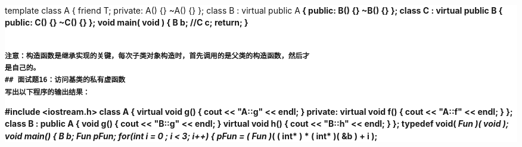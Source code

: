 template <typename T> class A
{
friend T;
private:
    A() {}
    ~A() {}
};
class B : virtual public A<B>
{
public:
    B() {}
    ~B() {}
};
class C : virtual public B
{
public:
    C() {}
    ~C() {}
};
void main( void )
{
    B b;
    //C c;
    return;
}
```

注意：构造函数是继承实现的关键，每次子类对象构造时，首先调用的是父类的构造函数，然后才
是自己的。
## 面试题16：访问基类的私有虚函数
写出以下程序的输出结果：
```
#include <iostream.h>
class A
{
    virtual void g()
    {
        cout << "A::g" << endl;
    }
private:
    virtual void f()
    {
        cout << "A::f" << endl;
    }
};
class B : public A
{
    void g()
    {
        cout << "B::g" << endl;
    }
    virtual void h()
    {
        cout << "B::h" << endl;
    }
};
typedef void( *Fun )( void );
void main()
{
    B b;
    Fun pFun;
    for(int i = 0 ; i < 3; i++)
    {
        pFun = ( Fun )*( ( int* ) * ( int* )( &b ) + i );